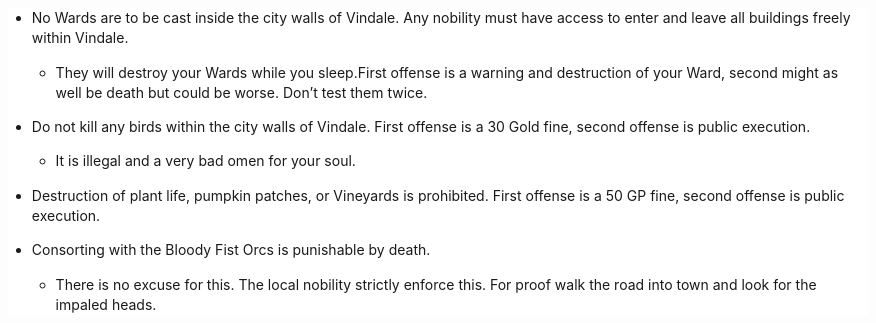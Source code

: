 - No Wards are to be cast inside the city walls of Vindale. Any nobility must have access to enter and leave all buildings freely within Vindale. 
    - They will destroy your Wards while you sleep.First offense is a warning and destruction of your Ward, second might as well be death but could be worse. Don’t test them twice. 
- Do not kill any birds within the city walls of Vindale. First offense is a 30 Gold fine, second offense is public execution.
    - It is illegal and a very bad omen for your soul.
- Destruction of plant life, pumpkin patches, or Vineyards is prohibited. First offense is a 50 GP fine, second offense is public execution.
  
- Consorting with the Bloody Fist Orcs is punishable by death.
    - There is no excuse for this. The local nobility strictly enforce this. For proof walk the road into town and look for the impaled heads.
